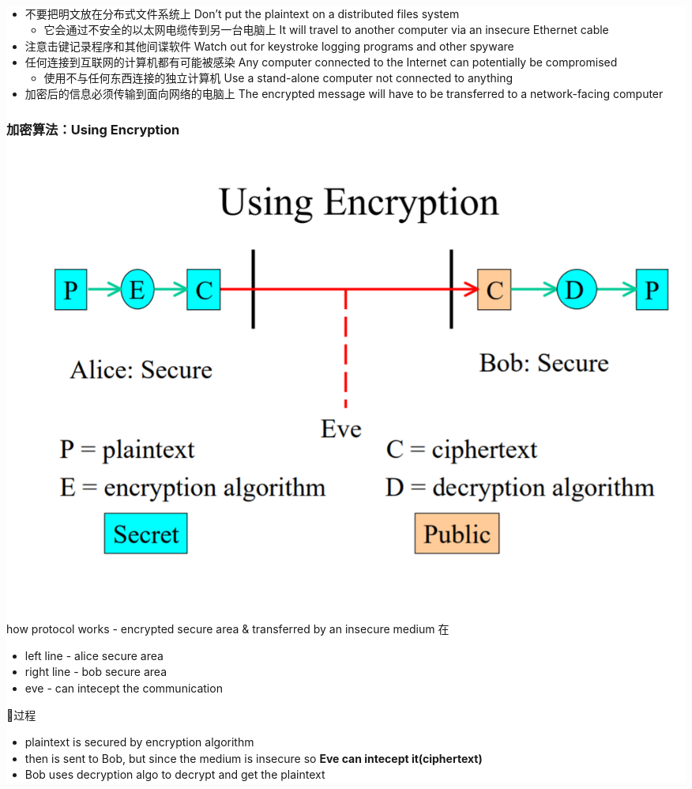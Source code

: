 * 不要把明文放在分布式文件系统上 Don’t put the plaintext on a distributed files system
  * 它会通过不安全的以太网电缆传到另一台电脑上 It will travel to another computer via an insecure Ethernet cable
* 注意击键记录程序和其他间谍软件 Watch out for keystroke logging programs and other spyware
* 任何连接到互联网的计算机都有可能被感染 Any computer connected to the Internet can potentially be
compromised
  * 使用不与任何东西连接的独立计算机 Use a stand-alone computer not connected to anything
* 加密后的信息必须传输到面向网络的电脑上 The encrypted message will have to be transferred to a network-facing
computer

### 加密算法：Using Encryption

![](/static/2021-01-27-16-09-28.png)

how protocol works - encrypted secure area & transferred by an insecure medium 在

* left line - alice secure area
* right line - bob secure area
* eve - can intecept the communication

:orange:过程

* plaintext is secured by encryption algorithm
* then is sent to Bob, but since the medium is insecure so **Eve can intecept it(ciphertext)**
* Bob uses decryption algo to decrypt and get the plaintext
